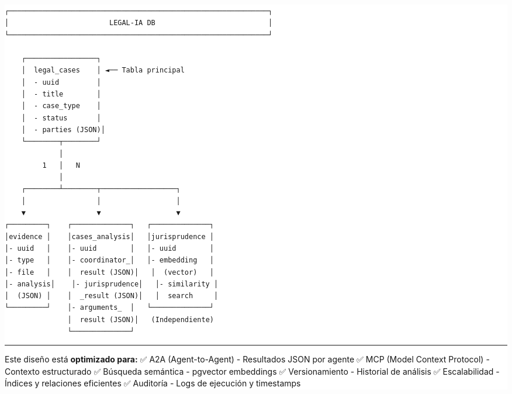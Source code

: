 ```
┌──────────────────────────────────────────────────────────────┐
│                        LEGAL-IA DB                           │
└──────────────────────────────────────────────────────────────┘

    ┌─────────────────┐
    │  legal_cases    │ ◄── Tabla principal
    │  - uuid         │
    │  - title        │
    │  - case_type    │
    │  - status       │ 
    │  - parties (JSON)│
    └────────┬────────┘
             │
         1   │   N
             │
    ┌────────┴────────┬──────────────────┐
    │                 │                  │
    ▼                 ▼                  ▼
┌─────────┐    ┌──────────────┐   ┌──────────────┐
│evidence │    │cases_analysis│   │jurisprudence │
│- uuid   │    │- uuid        │   │- uuid        │
│- type   │    │- coordinator_│   │- embedding   │
│- file   │    │  result (JSON)│   │  (vector)   │
│- analysis│    │- jurisprudence│   │- similarity │
│  (JSON) │    │  _result (JSON)│   │  search     │
└─────────┘    │- arguments_  │   └──────────────┘
               │  result (JSON)│   (Independiente)
               └──────────────┘
```

---

Este diseño está **optimizado para:**
✅ A2A (Agent-to-Agent) - Resultados JSON por agente
✅ MCP (Model Context Protocol) - Contexto estructurado
✅ Búsqueda semántica - pgvector embeddings
✅ Versionamiento - Historial de análisis
✅ Escalabilidad - Índices y relaciones eficientes
✅ Auditoría - Logs de ejecución y timestamps

